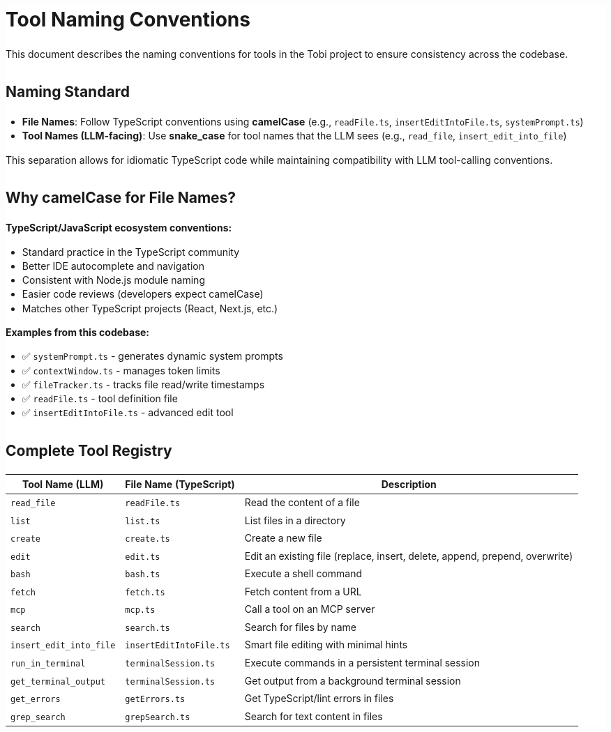 # Tool Naming Conventions

This document describes the naming conventions for tools in the Tobi project to ensure consistency across the codebase.

## Naming Standard

- **File Names**: Follow TypeScript conventions using **camelCase** (e.g., `readFile.ts`, `insertEditIntoFile.ts`, `systemPrompt.ts`)
- **Tool Names (LLM-facing)**: Use **snake_case** for tool names that the LLM sees (e.g., `read_file`, `insert_edit_into_file`)

This separation allows for idiomatic TypeScript code while maintaining compatibility with LLM tool-calling conventions.

## Why camelCase for File Names?

**TypeScript/JavaScript ecosystem conventions:**

- Standard practice in the TypeScript community
- Better IDE autocomplete and navigation
- Consistent with Node.js module naming
- Easier code reviews (developers expect camelCase)
- Matches other TypeScript projects (React, Next.js, etc.)

**Examples from this codebase:**

- ✅ `systemPrompt.ts` - generates dynamic system prompts
- ✅ `contextWindow.ts` - manages token limits
- ✅ `fileTracker.ts` - tracks file read/write timestamps
- ✅ `readFile.ts` - tool definition file
- ✅ `insertEditIntoFile.ts` - advanced edit tool

## Complete Tool Registry

| Tool Name (LLM)         | File Name (TypeScript)  | Description                                                                 |
| ----------------------- | ----------------------- | --------------------------------------------------------------------------- |
| `read_file`             | `readFile.ts`           | Read the content of a file                                                  |
| `list`                  | `list.ts`               | List files in a directory                                                   |
| `create`                | `create.ts`             | Create a new file                                                           |
| `edit`                  | `edit.ts`               | Edit an existing file (replace, insert, delete, append, prepend, overwrite) |
| `bash`                  | `bash.ts`               | Execute a shell command                                                     |
| `fetch`                 | `fetch.ts`              | Fetch content from a URL                                                    |
| `mcp`                   | `mcp.ts`                | Call a tool on an MCP server                                                |
| `search`                | `search.ts`             | Search for files by name                                                    |
| `insert_edit_into_file` | `insertEditIntoFile.ts` | Smart file editing with minimal hints                                       |
| `run_in_terminal`       | `terminalSession.ts`    | Execute commands in a persistent terminal session                           |
| `get_terminal_output`   | `terminalSession.ts`    | Get output from a background terminal session                               |
| `get_errors`            | `getErrors.ts`          | Get TypeScript/lint errors in files                                         |
| `grep_search`           | `grepSearch.ts`         | Search for text content in files                                            |
